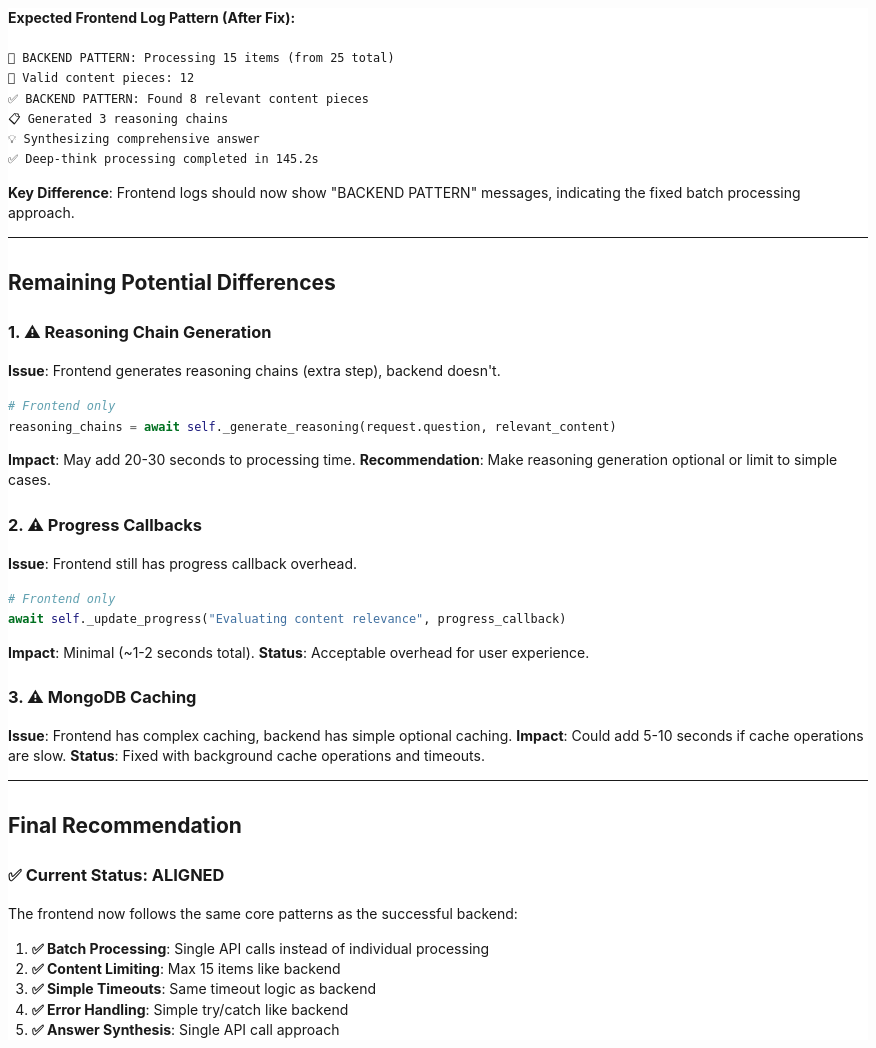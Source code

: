 #### Expected Frontend Log Pattern (After Fix):
```
🔄 BACKEND PATTERN: Processing 15 items (from 25 total)
📄 Valid content pieces: 12
✅ BACKEND PATTERN: Found 8 relevant content pieces
📋 Generated 3 reasoning chains  
💡 Synthesizing comprehensive answer
✅ Deep-think processing completed in 145.2s
```

**Key Difference**: Frontend logs should now show "BACKEND PATTERN" messages, indicating the fixed batch processing approach.

---

## Remaining Potential Differences

### 1. ⚠️ **Reasoning Chain Generation**
**Issue**: Frontend generates reasoning chains (extra step), backend doesn't.
```python
# Frontend only
reasoning_chains = await self._generate_reasoning(request.question, relevant_content)
```
**Impact**: May add 20-30 seconds to processing time.
**Recommendation**: Make reasoning generation optional or limit to simple cases.

### 2. ⚠️ **Progress Callbacks**
**Issue**: Frontend still has progress callback overhead.
```python
# Frontend only  
await self._update_progress("Evaluating content relevance", progress_callback)
```
**Impact**: Minimal (~1-2 seconds total).
**Status**: Acceptable overhead for user experience.

### 3. ⚠️ **MongoDB Caching**
**Issue**: Frontend has complex caching, backend has simple optional caching.
**Impact**: Could add 5-10 seconds if cache operations are slow.
**Status**: Fixed with background cache operations and timeouts.

---

## Final Recommendation

### ✅ **Current Status: ALIGNED**

The frontend now follows the same core patterns as the successful backend:

1. **✅ Batch Processing**: Single API calls instead of individual processing
2. **✅ Content Limiting**: Max 15 items like backend
3. **✅ Simple Timeouts**: Same timeout logic as backend
4. **✅ Error Handling**: Simple try/catch like backend
5. **✅ Answer Synthesis**: Single API call approach
